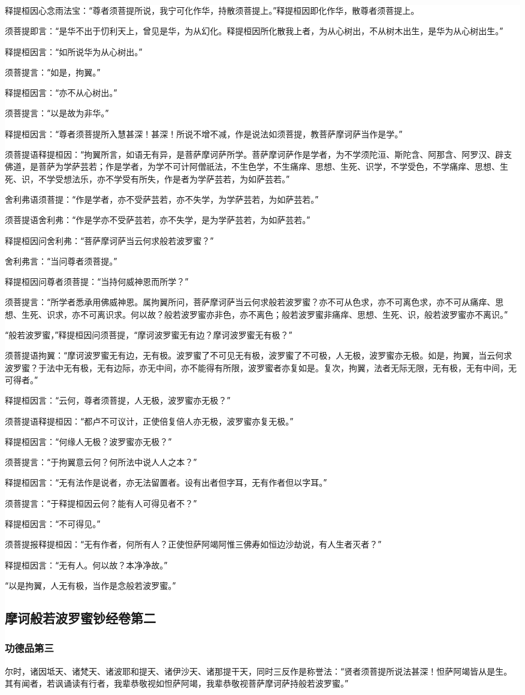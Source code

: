 释提桓因心念雨法宝：“尊者须菩提所说，我宁可化作华，持散须菩提上。”释提桓因即化作华，散尊者须菩提上。  

须菩提即言：“是华不出于忉利天上，曾见是华，为从幻化。释提桓因所化散我上者，为从心树出，不从树木出生，是华为从心树出生。”  

释提桓因言：“如所说华为从心树出。”  

须菩提言：“如是，拘翼。”  

释提桓因言：“亦不从心树出。”  

须菩提言：“以是故为非华。”  

释提桓因言：“尊者须菩提所入慧甚深！甚深！所说不增不减，作是说法如须菩提，教菩萨摩诃萨当作是学。”  

须菩提语释提桓因：“拘翼所言，如语无有异，是菩萨摩诃萨所学。菩萨摩诃萨作是学者，为不学须陀洹、斯陀含、阿那含、阿罗汉、辟支佛道，是菩萨为学萨芸若；作是学者，为学不可计阿僧祇法，不生色学，不生痛痒、思想、生死、识学，不学受色，不学痛痒、思想、生死、识，不学受想法乐，亦不学受有所失，作是者为学萨芸若，为如萨芸若。”  

舍利弗语须菩提：“作是学者，亦不受萨芸若，亦不失学，为学萨芸若，为如萨芸若。”  

须菩提语舍利弗：“作是学亦不受萨芸若，亦不失学，是为学萨芸若，为如萨芸若。”  

释提桓因问舍利弗：“菩萨摩诃萨当云何求般若波罗蜜？”  

舍利弗言：“当问尊者须菩提。”  

释提桓因问尊者须菩提：“当持何威神恩而所学？”  

须菩提言：“所学者悉承用佛威神恩。属拘翼所问，菩萨摩诃萨当云何求般若波罗蜜？亦不可从色求，亦不可离色求，亦不可从痛痒、思想、生死、识求，亦不可离识求。何以故？般若波罗蜜亦非色，亦不离色；般若波罗蜜非痛痒、思想、生死、识，般若波罗蜜亦不离识。”  

“般若波罗蜜，”释提桓因问须菩提，“摩诃波罗蜜无有边？摩诃波罗蜜无有极？”  

须菩提语拘翼：“摩诃波罗蜜无有边，无有极。波罗蜜了不可见无有极，波罗蜜了不可极，人无极，波罗蜜亦无极。如是，拘翼，当云何求波罗蜜？于法中无有极，无有边际，亦无中间，亦不能得有所限，波罗蜜者亦复如是。复次，拘翼，法者无际无限，无有极，无有中间，无可得者。”  

释提桓因言：“云何，尊者须菩提，人无极，波罗蜜亦无极？”  

须菩提语释提桓因：“都卢不可议计，正使倍复倍人亦无极，波罗蜜亦复无极。”  

释提桓因言：“何缘人无极？波罗蜜亦无极？”  

须菩提言：“于拘翼意云何？何所法中说人人之本？”  

释提桓因言：“无有法作是说者，亦无法留置者。设有出者但字耳，无有作者但以字耳。”  

须菩提言：“于释提桓因云何？能有人可得见者不？”  

释提桓因言：“不可得见。”  

须菩提报释提桓因：“无有作者，何所有人？正使怛萨阿竭阿惟三佛寿如恒边沙劫说，有人生者灭者？”  

释提桓因言：“无有人。何以故？本净净故。”  

“以是拘翼，人无有极，当作是念般若波罗蜜。”  

## 摩诃般若波罗蜜钞经卷第二

### 功德品第三

尔时，诸因坻天、诸梵天、诸波耶和提天、诸伊沙天、诸那提干天，同时三反作是称誉法：“贤者须菩提所说法甚深！怛萨阿竭皆从是生。其有闻者，若讽诵读有行者，我辈恭敬视如怛萨阿竭，我辈恭敬视菩萨摩诃萨持般若波罗蜜。”  
